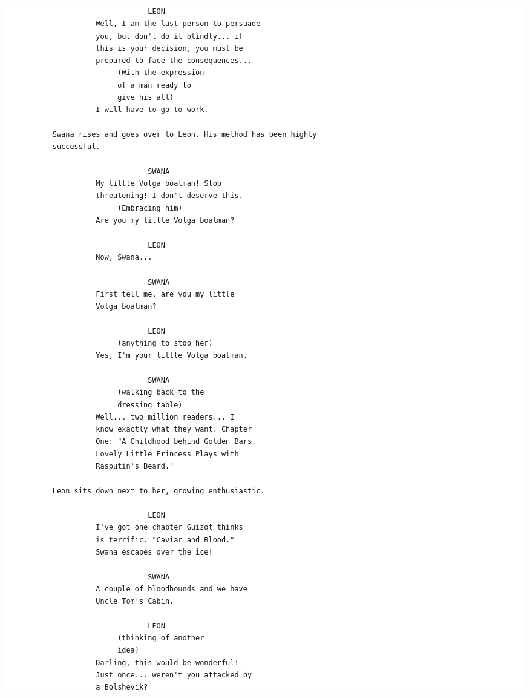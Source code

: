                                      LEON
                         Well, I am the last person to persuade 
                         you, but don't do it blindly... if 
                         this is your decision, you must be 
                         prepared to face the consequences...
                              (With the expression 
                              of a man ready to 
                              give his all)
                         I will have to go to work.

               Swana rises and goes over to Leon. His method has been highly 
               successful.

                                     SWANA
                         My little Volga boatman! Stop 
                         threatening! I don't deserve this.
                              (Embracing him)
                         Are you my little Volga boatman?

                                     LEON
                         Now, Swana...

                                     SWANA
                         First tell me, are you my little 
                         Volga boatman?

                                     LEON
                              (anything to stop her)
                         Yes, I'm your little Volga boatman.

                                     SWANA
                              (walking back to the 
                              dressing table)
                         Well... two million readers... I 
                         know exactly what they want. Chapter 
                         One: "A Childhood behind Golden Bars. 
                         Lovely Little Princess Plays with 
                         Rasputin's Beard."

               Leon sits down next to her, growing enthusiastic.

                                     LEON
                         I've got one chapter Guizot thinks 
                         is terrific. "Caviar and Blood." 
                         Swana escapes over the ice!

                                     SWANA
                         A couple of bloodhounds and we have 
                         Uncle Tom's Cabin.

                                     LEON
                              (thinking of another 
                              idea)
                         Darling, this would be wonderful! 
                         Just once... weren't you attacked by 
                         a Bolshevik?
